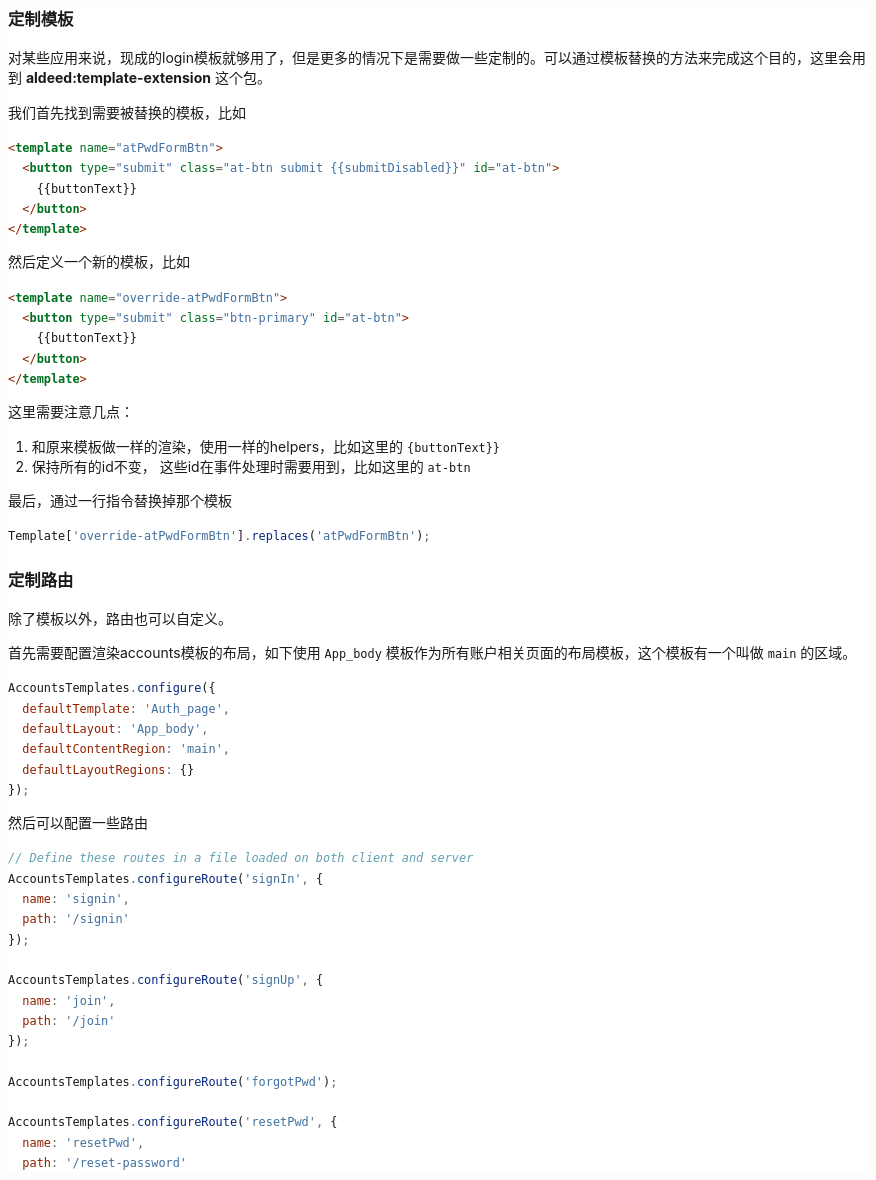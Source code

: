 ### 定制模板

对某些应用来说，现成的login模板就够用了，但是更多的情况下是需要做一些定制的。可以通过模板替换的方法来完成这个目的，这里会用到 **aldeed:template-extension** 这个包。

我们首先找到需要被替换的模板，比如

```html
<template name="atPwdFormBtn">
  <button type="submit" class="at-btn submit {{submitDisabled}}" id="at-btn">
    {{buttonText}}
  </button>
</template>
```

然后定义一个新的模板，比如

```html
<template name="override-atPwdFormBtn">
  <button type="submit" class="btn-primary" id="at-btn">
    {{buttonText}}
  </button>
</template>
```

这里需要注意几点：

1. 和原来模板做一样的渲染，使用一样的helpers，比如这里的 `{buttonText}}`
2. 保持所有的id不变， 这些id在事件处理时需要用到，比如这里的 `at-btn`

最后，通过一行指令替换掉那个模板

```js
Template['override-atPwdFormBtn'].replaces('atPwdFormBtn');
```

### 定制路由

除了模板以外，路由也可以自定义。

首先需要配置渲染accounts模板的布局，如下使用 `App_body` 模板作为所有账户相关页面的布局模板，这个模板有一个叫做 `main` 的区域。


```js
AccountsTemplates.configure({
  defaultTemplate: 'Auth_page',
  defaultLayout: 'App_body',
  defaultContentRegion: 'main',
  defaultLayoutRegions: {}
});
```

然后可以配置一些路由

```js
// Define these routes in a file loaded on both client and server
AccountsTemplates.configureRoute('signIn', {
  name: 'signin',
  path: '/signin'
});

AccountsTemplates.configureRoute('signUp', {
  name: 'join',
  path: '/join'
});

AccountsTemplates.configureRoute('forgotPwd');

AccountsTemplates.configureRoute('resetPwd', {
  name: 'resetPwd',
  path: '/reset-password'
```